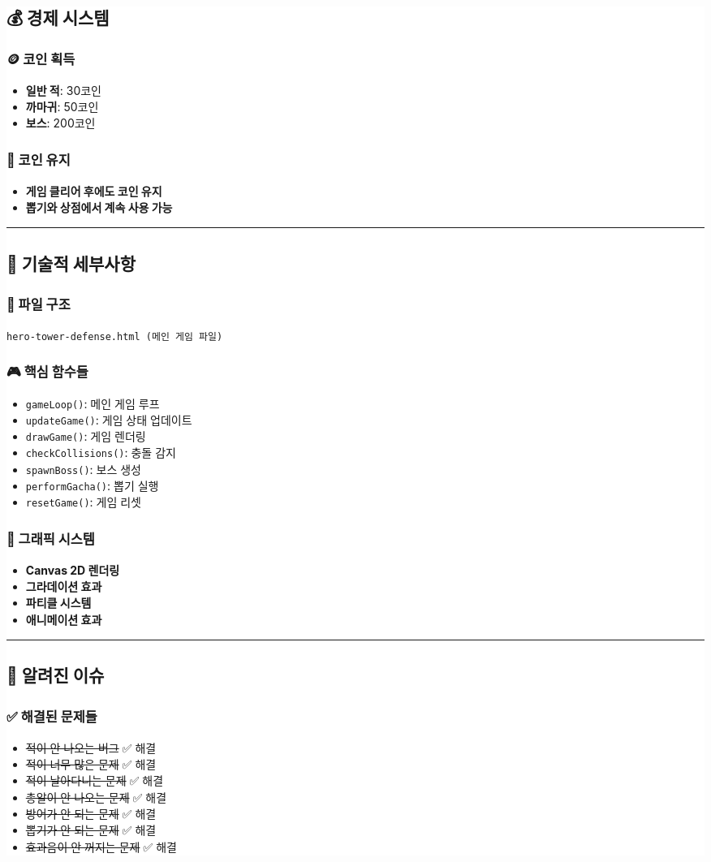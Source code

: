 
## 💰 경제 시스템

### 🪙 코인 획득
- **일반 적**: 30코인
- **까마귀**: 50코인
- **보스**: 200코인

### 💎 코인 유지
- **게임 클리어 후에도 코인 유지**
- **뽑기와 상점에서 계속 사용 가능**

---

## 🔧 기술적 세부사항

### 📁 파일 구조
```
hero-tower-defense.html (메인 게임 파일)
```

### 🎮 핵심 함수들
- `gameLoop()`: 메인 게임 루프
- `updateGame()`: 게임 상태 업데이트
- `drawGame()`: 게임 렌더링
- `checkCollisions()`: 충돌 감지
- `spawnBoss()`: 보스 생성
- `performGacha()`: 뽑기 실행
- `resetGame()`: 게임 리셋

### 🎨 그래픽 시스템
- **Canvas 2D 렌더링**
- **그라데이션 효과**
- **파티클 시스템**
- **애니메이션 효과**

---

## 🐛 알려진 이슈

### ✅ 해결된 문제들
- ~~적이 안 나오는 버그~~ ✅ 해결
- ~~적이 너무 많은 문제~~ ✅ 해결
- ~~적이 날아다니는 문제~~ ✅ 해결
- ~~총알이 안 나오는 문제~~ ✅ 해결
- ~~방어가 안 되는 문제~~ ✅ 해결
- ~~뽑기가 안 되는 문제~~ ✅ 해결
- ~~효과음이 안 꺼지는 문제~~ ✅ 해결
